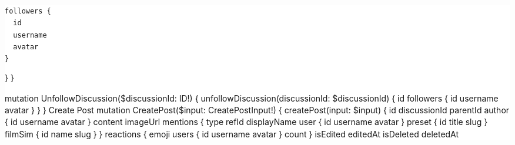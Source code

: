     followers {
      id
      username
      avatar
    }
  }
}

mutation UnfollowDiscussion($discussionId: ID!) {
  unfollowDiscussion(discussionId: $discussionId) {
    id
    followers {
      id
      username
      avatar
    }
  }
}
Create Post
mutation CreatePost($input: CreatePostInput!) {
  createPost(input: $input) {
    id
    discussionId
    parentId
    author {
      id
      username
      avatar
    }
    content
    imageUrl
    mentions {
      type
      refId
      displayName
      user {
        id
        username
        avatar
      }
      preset {
        id
        title
        slug
      }
      filmSim {
        id
        name
        slug
      }
    }
    reactions {
      emoji
      users {
        id
        username
        avatar
      }
      count
    }
    isEdited
    editedAt
    isDeleted
    deletedAt